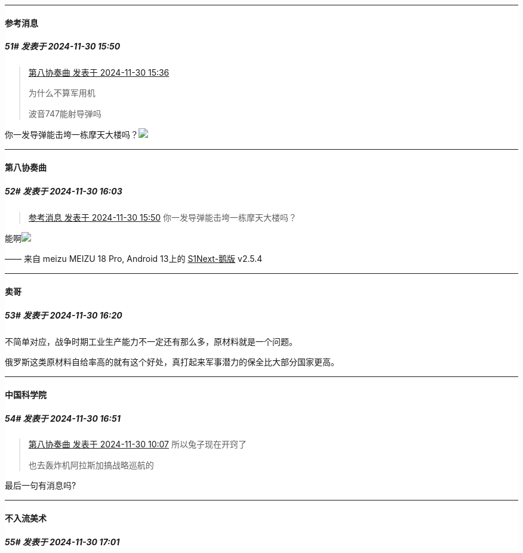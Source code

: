 
*****

####  参考消息  
##### 51#       发表于 2024-11-30 15:50

<blockquote><a href="httphttps://bbs.saraba1st.com/2b/forum.php?mod=redirect&amp;goto=findpost&amp;pid=66808100&amp;ptid=2208817" target="_blank">第八协奏曲 发表于 2024-11-30 15:36</a>

为什么不算军用机

波音747能射导弹吗</blockquote>
你一发导弹能击垮一栋摩天大楼吗？<img src="https://static.saraba1st.com/image/smiley/face2017/245.png" referrerpolicy="no-referrer">


*****

####  第八协奏曲  
##### 52#       发表于 2024-11-30 16:03

<blockquote><a href="httphttps://bbs.saraba1st.com/2b/forum.php?mod=redirect&amp;goto=findpost&amp;pid=66808167&amp;ptid=2208817" target="_blank">参考消息 发表于 2024-11-30 15:50</a>
你一发导弹能击垮一栋摩天大楼吗？</blockquote>
能啊<img src="https://static.saraba1st.com/image/smiley/face2017/047.png" referrerpolicy="no-referrer">

—— 来自 meizu MEIZU 18 Pro, Android 13上的 [S1Next-鹅版](https://github.com/ykrank/S1-Next/releases) v2.5.4


*****

####  卖哥  
##### 53#       发表于 2024-11-30 16:20

不简单对应，战争时期工业生产能力不一定还有那么多，原材料就是一个问题。

俄罗斯这类原材料自给率高的就有这个好处，真打起来军事潜力的保全比大部分国家更高。


*****

####  中国科学院  
##### 54#       发表于 2024-11-30 16:51

<blockquote><a href="httphttps://bbs.saraba1st.com/2b/forum.php?mod=redirect&amp;goto=findpost&amp;pid=66806215&amp;ptid=2208817" target="_blank">第八协奏曲 发表于 2024-11-30 10:07</a>
所以兔子现在开窍了

也去轰炸机阿拉斯加搞战略巡航的</blockquote>
最后一句有消息吗?


*****

####  不入流美术  
##### 55#       发表于 2024-11-30 17:01
